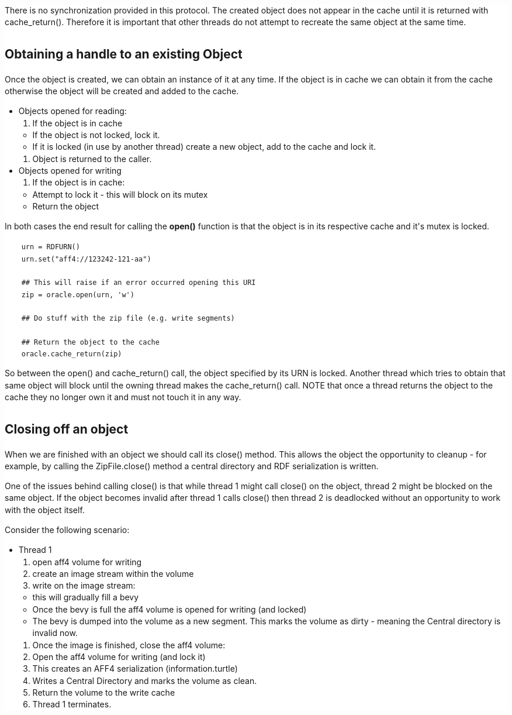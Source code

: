 There is no synchronization provided in this protocol. The created object does not appear in the cache until it is returned with cache\_return(). Therefore it is important that other threads do not attempt to recreate the same object at the same time.

## Obtaining a handle to an existing Object ##

Once the object is created, we can obtain an instance of it at any time. If the object is in cache we can obtain it from the cache otherwise the object will be created and added to the cache.

  * Objects opened for reading:
    1. If the object is in cache
      * If the object is not locked, lock it.
      * If it is locked (in use by another thread) create a new object, add to the cache and lock it.
    1. Object is returned to the caller.
  * Objects opened for writing
    1. If the object is in cache:
      * Attempt to lock it - this will block on its mutex
      * Return the object

In both cases the end result for calling the **open()** function is that the object is in its respective cache and it's mutex is locked.

```
    urn = RDFURN()
    urn.set("aff4://123242-121-aa")

    ## This will raise if an error occurred opening this URI
    zip = oracle.open(urn, 'w')

    ## Do stuff with the zip file (e.g. write segments)

    ## Return the object to the cache
    oracle.cache_return(zip)
```

So between the open() and cache\_return() call, the object specified by its URN is locked. Another thread which tries to obtain that same object will block until the owning thread makes the cache\_return() call. NOTE that once a thread returns the object to the cache they no longer own it and must not touch it in any way.

## Closing off an object ##
When we are finished with an object we should call its close() method. This allows the object the opportunity to cleanup - for example, by calling the ZipFile.close() method a central directory and RDF serialization is written.

One of the issues behind calling close() is that while thread 1 might call close() on the object, thread 2 might be blocked on the same object. If the object becomes invalid after thread 1 calls close() then thread 2 is deadlocked without an opportunity to work with the object itself.

Consider the following scenario:

  * Thread 1
    1. open aff4 volume for writing
    1. create an image stream within the volume
    1. write on the image stream:
      * this will gradually fill a bevy
      * Once the bevy is full the aff4 volume is opened for writing (and locked)
      * The bevy is dumped into the volume as a new segment. This marks the volume as dirty - meaning the Central directory is invalid now.
    1. Once the image is finished, close the aff4 volume:
      1. Open the aff4 volume for writing (and lock it)
      1. This creates an AFF4 serialization (information.turtle)
      1. Writes a Central Directory and marks the volume as clean.
      1. Return the volume to the write cache
    1. Thread 1 terminates.
